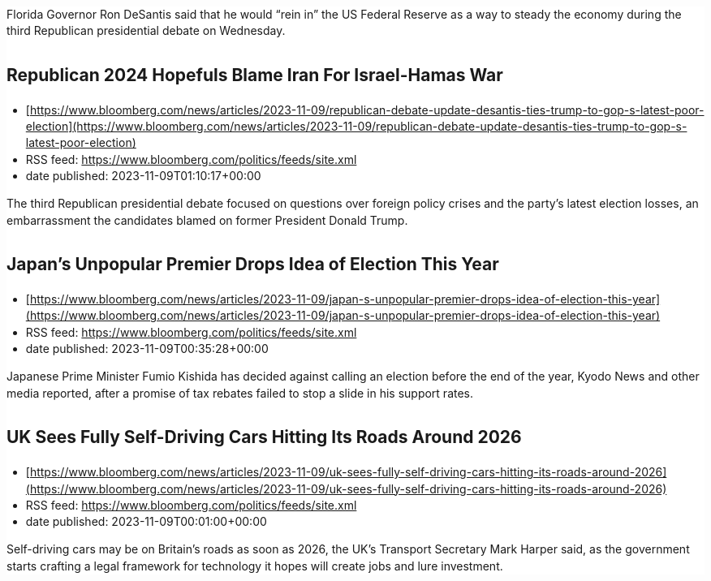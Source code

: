 Florida Governor Ron DeSantis said that he would “rein in” the US Federal Reserve as a way to steady the economy during the third Republican presidential debate on Wednesday.

## Republican 2024 Hopefuls Blame Iran For Israel-Hamas War
 - [https://www.bloomberg.com/news/articles/2023-11-09/republican-debate-update-desantis-ties-trump-to-gop-s-latest-poor-election](https://www.bloomberg.com/news/articles/2023-11-09/republican-debate-update-desantis-ties-trump-to-gop-s-latest-poor-election)
 - RSS feed: https://www.bloomberg.com/politics/feeds/site.xml
 - date published: 2023-11-09T01:10:17+00:00

The third Republican presidential debate focused on questions over foreign policy crises and the party’s latest election losses, an embarrassment the candidates blamed on former President Donald Trump.

## Japan’s Unpopular Premier Drops Idea of Election This Year
 - [https://www.bloomberg.com/news/articles/2023-11-09/japan-s-unpopular-premier-drops-idea-of-election-this-year](https://www.bloomberg.com/news/articles/2023-11-09/japan-s-unpopular-premier-drops-idea-of-election-this-year)
 - RSS feed: https://www.bloomberg.com/politics/feeds/site.xml
 - date published: 2023-11-09T00:35:28+00:00

Japanese Prime Minister Fumio Kishida has decided against calling an election before the end of the year, Kyodo News and other media reported, after a promise of tax rebates failed to stop a slide in his support rates.

## UK Sees Fully Self-Driving Cars Hitting Its Roads Around 2026
 - [https://www.bloomberg.com/news/articles/2023-11-09/uk-sees-fully-self-driving-cars-hitting-its-roads-around-2026](https://www.bloomberg.com/news/articles/2023-11-09/uk-sees-fully-self-driving-cars-hitting-its-roads-around-2026)
 - RSS feed: https://www.bloomberg.com/politics/feeds/site.xml
 - date published: 2023-11-09T00:01:00+00:00

Self-driving cars may be on Britain’s roads as soon as 2026, the UK’s Transport Secretary Mark Harper said, as the government starts crafting a legal framework for technology it hopes will create jobs and lure investment.

